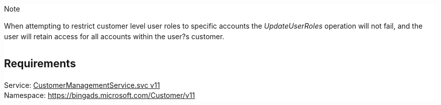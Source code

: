> [!NOTE]
> When attempting to restrict customer level user roles to specific accounts the *UpdateUserRoles* operation will not fail, and the user will retain access for all accounts within the user?s customer.

## Requirements
Service: [CustomerManagementService.svc v11](https://clientcenter.api.bingads.microsoft.com/Api/CustomerManagement/v11/CustomerManagementService.svc)  
Namespace: https://bingads.microsoft.com/Customer/v11  

